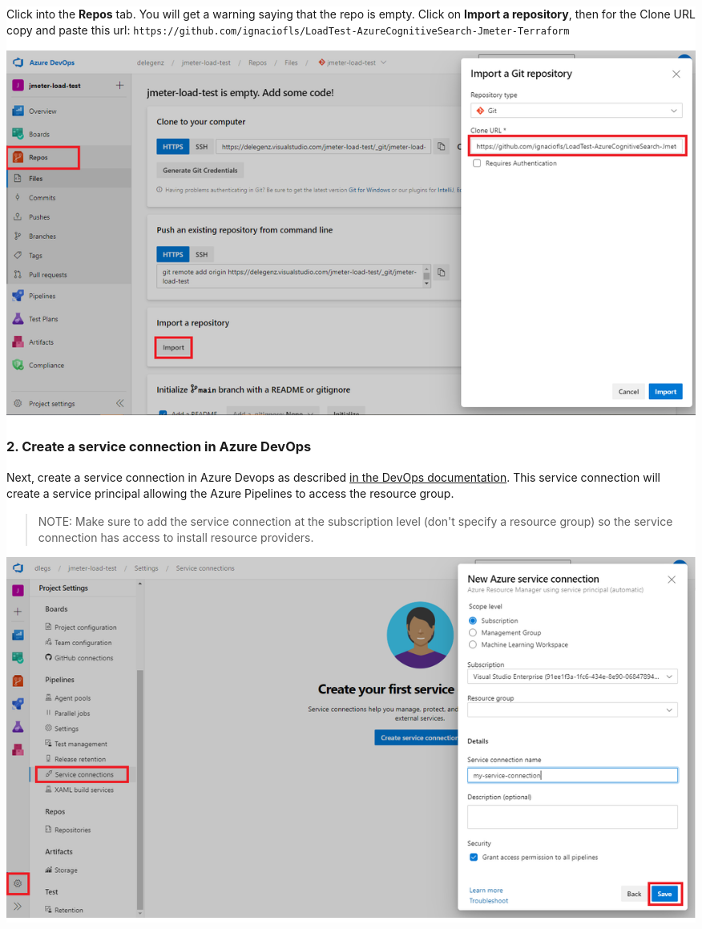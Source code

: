 Click into the **Repos** tab. You will get a warning saying that the repo is empty. Click on **Import a repository**, then for the Clone URL copy and paste this url: `https://github.com/ignaciofls/LoadTest-AzureCognitiveSearch-Jmeter-Terraform`

![Import this code by cloning the repo](./docs/img/import-git-repo.png)

### 2. Create a service connection in Azure DevOps

Next, create a service connection in Azure Devops as described [in the DevOps documentation](https://docs.microsoft.com/en-us/azure/devops/pipelines/library/service-endpoints?view=azure-devops&tabs=yaml#create-a-service-connection). This service connection will create a service principal allowing the Azure Pipelines to access the resource group. 

> NOTE: Make sure to add the service connection at the subscription level (don't specify a resource group) so the service connection has access to install resource providers.

![Create a service connection](./docs/img/create-service-connection.png)
